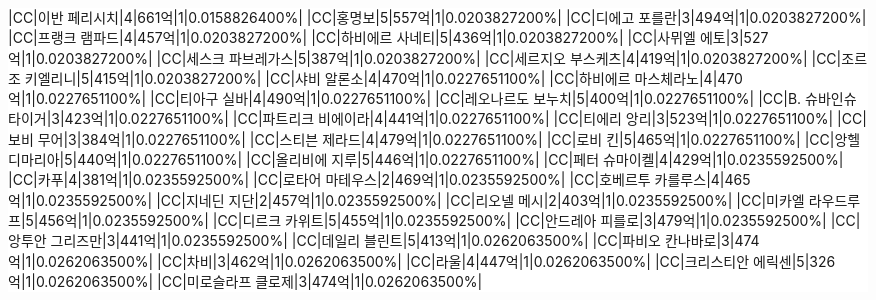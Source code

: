 |CC|이반 페리시치|4|661억|1|0.0158826400%|
|CC|홍명보|5|557억|1|0.0203827200%|
|CC|디에고 포를란|3|494억|1|0.0203827200%|
|CC|프랭크 램파드|4|457억|1|0.0203827200%|
|CC|하비에르 사네티|5|436억|1|0.0203827200%|
|CC|사뮈엘 에토|3|527억|1|0.0203827200%|
|CC|세스크 파브레가스|5|387억|1|0.0203827200%|
|CC|세르지오 부스케츠|4|419억|1|0.0203827200%|
|CC|조르조 키엘리니|5|415억|1|0.0203827200%|
|CC|샤비 알론소|4|470억|1|0.0227651100%|
|CC|하비에르 마스체라노|4|470억|1|0.0227651100%|
|CC|티아구 실바|4|490억|1|0.0227651100%|
|CC|레오나르도 보누치|5|400억|1|0.0227651100%|
|CC|B. 슈바인슈타이거|3|423억|1|0.0227651100%|
|CC|파트리크 비에이라|4|441억|1|0.0227651100%|
|CC|티에리 앙리|3|523억|1|0.0227651100%|
|CC|보비 무어|3|384억|1|0.0227651100%|
|CC|스티븐 제라드|4|479억|1|0.0227651100%|
|CC|로비 킨|5|465억|1|0.0227651100%|
|CC|앙헬 디마리아|5|440억|1|0.0227651100%|
|CC|올리비에 지루|5|446억|1|0.0227651100%|
|CC|페터 슈마이켈|4|429억|1|0.0235592500%|
|CC|카푸|4|381억|1|0.0235592500%|
|CC|로타어 마테우스|2|469억|1|0.0235592500%|
|CC|호베르투 카를루스|4|465억|1|0.0235592500%|
|CC|지네딘 지단|2|457억|1|0.0235592500%|
|CC|리오넬 메시|2|403억|1|0.0235592500%|
|CC|미카엘 라우드루프|5|456억|1|0.0235592500%|
|CC|디르크 카위트|5|455억|1|0.0235592500%|
|CC|안드레아 피를로|3|479억|1|0.0235592500%|
|CC|앙투안 그리즈만|3|441억|1|0.0235592500%|
|CC|데일리 블린트|5|413억|1|0.0262063500%|
|CC|파비오 칸나바로|3|474억|1|0.0262063500%|
|CC|차비|3|462억|1|0.0262063500%|
|CC|라울|4|447억|1|0.0262063500%|
|CC|크리스티안 에릭센|5|326억|1|0.0262063500%|
|CC|미로슬라프 클로제|3|474억|1|0.0262063500%|
